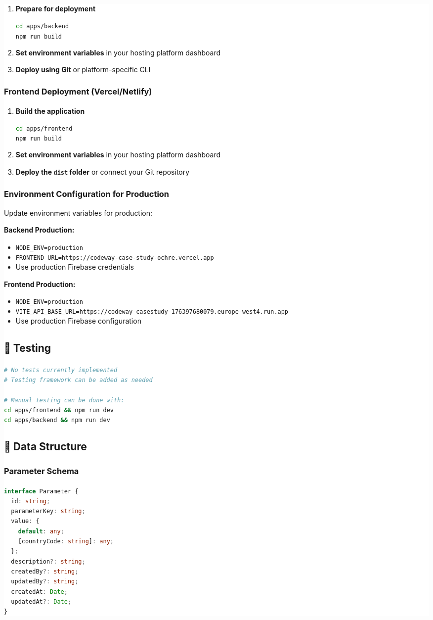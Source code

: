 1. **Prepare for deployment**
   ```bash
   cd apps/backend
   npm run build
   ```

2. **Set environment variables** in your hosting platform dashboard

3. **Deploy using Git** or platform-specific CLI

### Frontend Deployment (Vercel/Netlify)

1. **Build the application**
   ```bash
   cd apps/frontend
   npm run build
   ```

2. **Set environment variables** in your hosting platform dashboard

3. **Deploy the `dist` folder** or connect your Git repository

### Environment Configuration for Production

Update environment variables for production:

**Backend Production:**
- `NODE_ENV=production`
- `FRONTEND_URL=https://codeway-case-study-ochre.vercel.app`
- Use production Firebase credentials

**Frontend Production:**
- `NODE_ENV=production`
- `VITE_API_BASE_URL=https://codeway-casestudy-176397680079.europe-west4.run.app`
- Use production Firebase configuration

## 🧪 Testing

```bash
# No tests currently implemented
# Testing framework can be added as needed

# Manual testing can be done with:
cd apps/frontend && npm run dev
cd apps/backend && npm run dev
```

## 📝 Data Structure

### Parameter Schema

```typescript
interface Parameter {
  id: string;
  parameterKey: string;
  value: {
    default: any;
    [countryCode: string]: any;
  };
  description?: string;
  createdBy?: string;
  updatedBy?: string;
  createdAt: Date;
  updatedAt?: Date;
}
```
